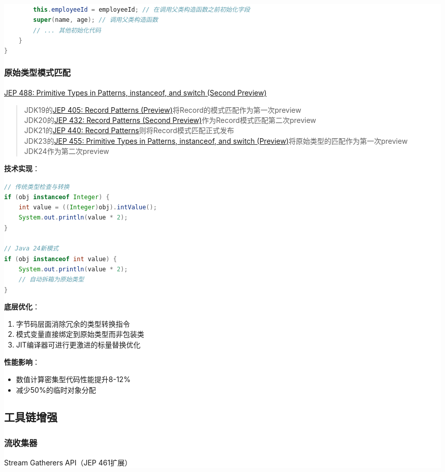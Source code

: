 ```java
        this.employeeId = employeeId; // 在调用父类构造函数之前初始化字段
        super(name, age); // 调用父类构造函数
        // ... 其他初始化代码
    }
}
```



### 原始类型模式匹配

[JEP 488: Primitive Types in Patterns, instanceof, and switch (Second Preview)](https://openjdk.org/jeps/488)

> JDK19的[JEP 405: Record Patterns (Preview)](https://openjdk.org/jeps/405)将Record的模式匹配作为第一次preview  
JDK20的[JEP 432: Record Patterns (Second Preview)](https://openjdk.org/jeps/432)作为Record模式匹配第二次preview  
JDK21的[JEP 440: Record Patterns](https://openjdk.org/jeps/440)则将Record模式匹配正式发布  
JDK23的[JEP 455: Primitive Types in Patterns, instanceof, and switch (Preview)](https://openjdk.org/jeps/455)将原始类型的匹配作为第一次preview  
JDK24作为第二次preview

**技术实现**：
```java
// 传统类型检查与转换 
if (obj instanceof Integer) {     
	int value = ((Integer)obj).intValue();     
	System.out.println(value * 2); 
} 

// Java 24新模式 
if (obj instanceof int value) {     
	System.out.println(value * 2); 
	// 自动拆箱为原始类型 
}
```


**底层优化**：

1. 字节码层面消除冗余的类型转换指令
2. 模式变量直接绑定到原始类型而非包装类
3. JIT编译器可进行更激进的标量替换优化 

**性能影响**：
- 数值计算密集型代码性能提升8-12%
- 减少50%的临时对象分配


## 工具链增强

### 流收集器

Stream Gatherers API（JEP 461扩展）
